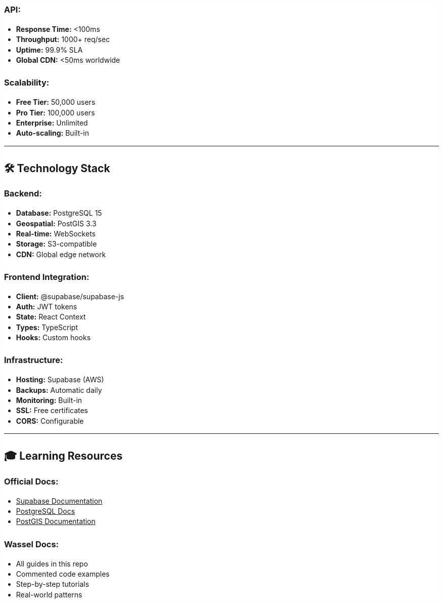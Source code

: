 ### API:
- **Response Time:** <100ms
- **Throughput:** 1000+ req/sec
- **Uptime:** 99.9% SLA
- **Global CDN:** <50ms worldwide

### Scalability:
- **Free Tier:** 50,000 users
- **Pro Tier:** 100,000 users
- **Enterprise:** Unlimited
- **Auto-scaling:** Built-in

---

## 🛠️ Technology Stack

### Backend:
- **Database:** PostgreSQL 15
- **Geospatial:** PostGIS 3.3
- **Real-time:** WebSockets
- **Storage:** S3-compatible
- **CDN:** Global edge network

### Frontend Integration:
- **Client:** @supabase/supabase-js
- **Auth:** JWT tokens
- **State:** React Context
- **Types:** TypeScript
- **Hooks:** Custom hooks

### Infrastructure:
- **Hosting:** Supabase (AWS)
- **Backups:** Automatic daily
- **Monitoring:** Built-in
- **SSL:** Free certificates
- **CORS:** Configurable

---

## 🎓 Learning Resources

### Official Docs:
- [Supabase Documentation](https://supabase.com/docs)
- [PostgreSQL Docs](https://www.postgresql.org/docs/)
- [PostGIS Documentation](https://postgis.net/docs/)

### Wassel Docs:
- All guides in this repo
- Commented code examples
- Step-by-step tutorials
- Real-world patterns
